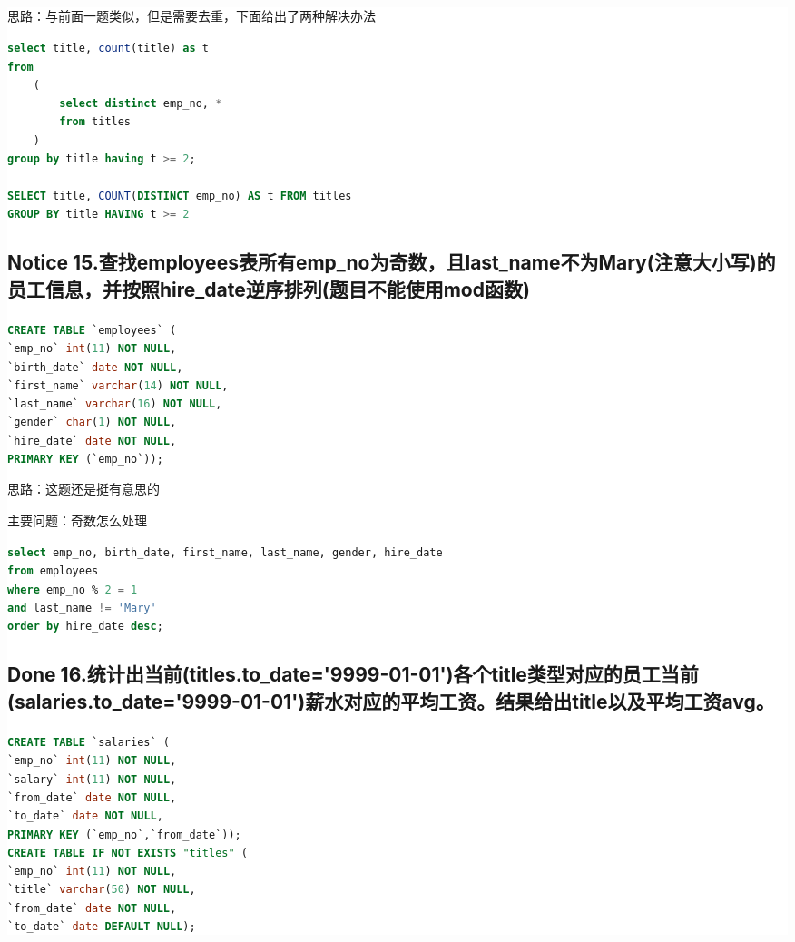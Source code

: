 思路：与前面一题类似，但是需要去重，下面给出了两种解决办法

```sql
select title, count(title) as t 
from 
    (
        select distinct emp_no, * 
        from titles
    )
group by title having t >= 2;

SELECT title, COUNT(DISTINCT emp_no) AS t FROM titles
GROUP BY title HAVING t >= 2
```

## Notice 15.查找employees表所有emp\_no为奇数，且last\_name不为Mary\(注意大小写\)的员工信息，并按照hire\_date逆序排列\(题目不能使用mod函数\)

```sql
CREATE TABLE `employees` (
`emp_no` int(11) NOT NULL,
`birth_date` date NOT NULL,
`first_name` varchar(14) NOT NULL,
`last_name` varchar(16) NOT NULL,
`gender` char(1) NOT NULL,
`hire_date` date NOT NULL,
PRIMARY KEY (`emp_no`));
```

思路：这题还是挺有意思的

主要问题：奇数怎么处理

```sql
select emp_no, birth_date, first_name, last_name, gender, hire_date
from employees
where emp_no % 2 = 1
and last_name != 'Mary'
order by hire_date desc;
```

## Done 16.统计出当前\(titles.to\_date='9999-01-01'\)各个title类型对应的员工当前\(salaries.to\_date='9999-01-01'\)薪水对应的平均工资。结果给出title以及平均工资avg。

```sql
CREATE TABLE `salaries` (
`emp_no` int(11) NOT NULL,
`salary` int(11) NOT NULL,
`from_date` date NOT NULL,
`to_date` date NOT NULL,
PRIMARY KEY (`emp_no`,`from_date`));
CREATE TABLE IF NOT EXISTS "titles" (
`emp_no` int(11) NOT NULL,
`title` varchar(50) NOT NULL,
`from_date` date NOT NULL,
`to_date` date DEFAULT NULL);
```
